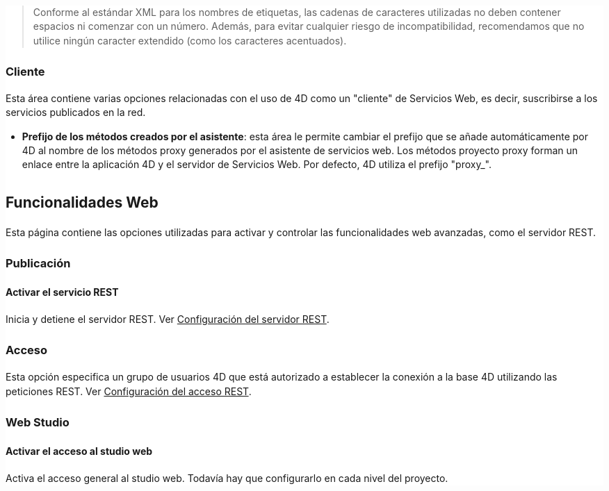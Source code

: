 > Conforme al estándar XML para los nombres de etiquetas, las cadenas de caracteres utilizadas no deben contener espacios ni comenzar con un número. Además, para evitar cualquier riesgo de incompatibilidad, recomendamos que no utilice ningún caracter extendido (como los caracteres acentuados).

### Cliente

Esta área contiene varias opciones relacionadas con el uso de 4D como un "cliente" de Servicios Web, es decir, suscribirse a los servicios publicados en la red.

-   **Prefijo de los métodos creados por el asistente**: esta área le permite cambiar el prefijo que se añade automáticamente por 4D al nombre de los métodos proxy generados por el asistente de servicios web. Los métodos proyecto proxy forman un enlace entre la aplicación 4D y el servidor de Servicios Web. Por defecto, 4D utiliza el prefijo "proxy_".


## Funcionalidades Web

Esta página contiene las opciones utilizadas para activar y controlar las funcionalidades web avanzadas, como el servidor REST.

### Publicación

#### Activar el servicio REST

Inicia y detiene el servidor REST. Ver [Configuración del servidor REST](../REST/configuration.md).

### Acceso

Esta opción especifica un grupo de usuarios 4D que está autorizado a establecer la conexión a la base 4D utilizando las peticiones REST. Ver [Configuración del acceso REST](../REST/configuration.md#configuring-rest-access).

### Web Studio

#### Activar el acceso al studio web

Activa el acceso general al studio web. Todavía hay que configurarlo en cada nivel del proyecto.
